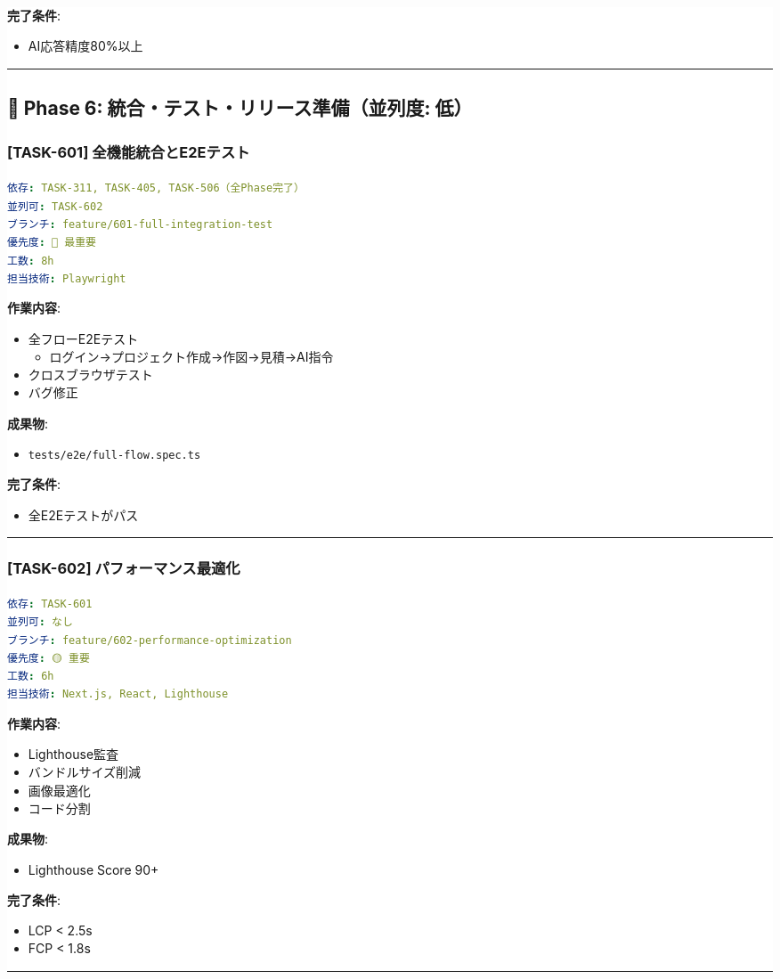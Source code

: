 **完了条件**:
- AI応答精度80%以上

---

## 🧪 Phase 6: 統合・テスト・リリース準備（並列度: 低）

### [TASK-601] 全機能統合とE2Eテスト
```yaml
依存: TASK-311, TASK-405, TASK-506（全Phase完了）
並列可: TASK-602
ブランチ: feature/601-full-integration-test
優先度: 🔴 最重要
工数: 8h
担当技術: Playwright
```

**作業内容**:
- 全フローE2Eテスト
  - ログイン→プロジェクト作成→作図→見積→AI指令
- クロスブラウザテスト
- バグ修正

**成果物**:
- `tests/e2e/full-flow.spec.ts`

**完了条件**:
- 全E2Eテストがパス

---

### [TASK-602] パフォーマンス最適化
```yaml
依存: TASK-601
並列可: なし
ブランチ: feature/602-performance-optimization
優先度: 🟡 重要
工数: 6h
担当技術: Next.js, React, Lighthouse
```

**作業内容**:
- Lighthouse監査
- バンドルサイズ削減
- 画像最適化
- コード分割

**成果物**:
- Lighthouse Score 90+

**完了条件**:
- LCP < 2.5s
- FCP < 1.8s

---